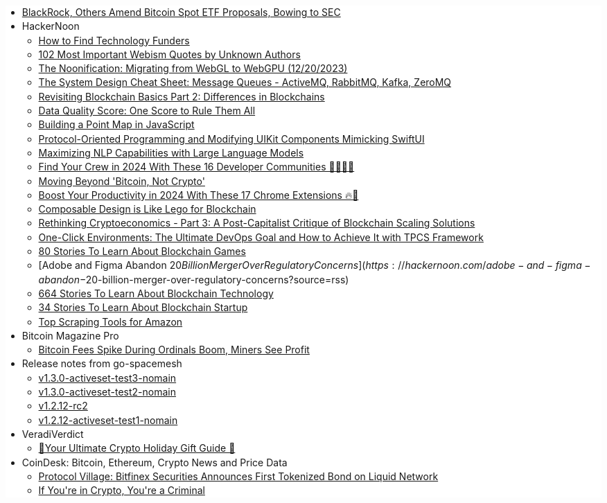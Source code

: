   - [BlackRock, Others Amend Bitcoin Spot ETF Proposals, Bowing to SEC](https://unchainedcrypto.com/blackrock-others-amend-bitcoin-spot-etf-proposals-bowing-to-sec/)
- HackerNoon
  - [How to Find Technology Funders](https://hackernoon.com/how-to-find-technology-funders?source=rss)
  - [102 Most Important Webism Quotes by Unknown Authors](https://hackernoon.com/102-most-important-webism-quotes-by-unknown-authors?source=rss)
  - [The Noonification: Migrating from WebGL to WebGPU (12/20/2023)](https://hackernoon.com/12-20-2023-noonification?source=rss)
  - [The System Design Cheat Sheet: Message Queues - ActiveMQ, RabbitMQ, Kafka, ZeroMQ](https://hackernoon.com/the-system-design-cheat-sheet-message-queues-activemq-rabbitmq-kafka-zeromq?source=rss)
  - [Revisiting Blockchain Basics Part 2: Differences in Blockchains](https://hackernoon.com/revisiting-blockchain-basics-part-2-differences-in-blockchains?source=rss)
  - [Data Quality Score: One Score to Rule Them All](https://hackernoon.com/data-quality-score-one-score-to-rule-them-all?source=rss)
  - [Building a Point Map in JavaScript](https://hackernoon.com/building-a-point-map-in-javascript?source=rss)
  - [Protocol-Oriented Programming and Modifying UIKit Components Mimicking SwiftUI](https://hackernoon.com/protocol-oriented-programming-and-modifying-uikit-components-mimicking-swiftui?source=rss)
  - [Maximizing NLP Capabilities with Large Language Models](https://hackernoon.com/maximizing-nlp-capabilities-with-large-language-models?source=rss)
  - [Find Your Crew in 2024 With These 16 Developer Communities 🧑‍💻👩‍💻](https://hackernoon.com/find-your-crew-in-2024-with-these-16-developer-communities?source=rss)
  - [Moving Beyond 'Bitcoin, Not Crypto'](https://hackernoon.com/moving-beyond-bitcoin-not-crypto?source=rss)
  - [Boost Your Productivity in 2024 With These 17 Chrome Extensions 🔥🚀](https://hackernoon.com/boost-your-productivity-in-2024-with-these-17-chrome-extensions?source=rss)
  - [Composable Design is Like Lego for Blockchain](https://hackernoon.com/composable-design-is-like-lego-for-blockchain?source=rss)
  - [Rethinking Cryptoeconomics - Part 3: A Post-Capitalist Critique of Blockchain Scaling Solutions](https://hackernoon.com/rethink-cryptoeconomics-part-3-a-post-capitalist-critique-of-blockchain-scaling-solutions?source=rss)
  - [One-Click Environments: The Ultimate DevOps Goal and How to Achieve It with TPCS Framework](https://hackernoon.com/one-click-environments-the-ultimate-devops-goal-and-how-to-achieve-it-with-tpcs-framework?source=rss)
  - [80 Stories To Learn About Blockchain Games](https://hackernoon.com/80-stories-to-learn-about-blockchain-games?source=rss)
  - [Adobe and Figma Abandon $20 Billion Merger Over Regulatory Concerns](https://hackernoon.com/adobe-and-figma-abandon-$20-billion-merger-over-regulatory-concerns?source=rss)
  - [664 Stories To Learn About Blockchain Technology](https://hackernoon.com/664-stories-to-learn-about-blockchain-technology?source=rss)
  - [34 Stories To Learn About Blockchain Startup](https://hackernoon.com/34-stories-to-learn-about-blockchain-startup?source=rss)
  - [Top Scraping Tools for Amazon](https://hackernoon.com/top-scraping-tools-for-amazon?source=rss)
- Bitcoin Magazine Pro
  - [Bitcoin Fees Spike During Ordinals Boom, Miners See Profit](https://bmpro.substack.com/p/bitcoin-fees-spike-during-ordinals)
- Release notes from go-spacemesh
  - [v1.3.0-activeset-test3-nomain](https://github.com/spacemeshos/go-spacemesh/releases/tag/v1.3.0-activeset-test3-nomain)
  - [v1.3.0-activeset-test2-nomain](https://github.com/spacemeshos/go-spacemesh/releases/tag/v1.3.0-activeset-test2-nomain)
  - [v1.2.12-rc2](https://github.com/spacemeshos/go-spacemesh/releases/tag/v1.2.12-rc2)
  - [v1.2.12-activeset-test1-nomain](https://github.com/spacemeshos/go-spacemesh/releases/tag/v1.2.12-activeset-test1-nomain)
- VeradiVerdict
  - [🎄Your Ultimate Crypto Holiday Gift Guide 🚀](https://www.veradiverdict.com/p/your-ultimate-crypto-holiday-gift)
- CoinDesk: Bitcoin, Ethereum, Crypto News and Price Data
  - [Protocol Village: Bitfinex Securities Announces First Tokenized Bond on Liquid Network](https://www.coindesk.com/tech/2023/12/20/protocol-latest-tech-news-crypto-blockchain/?utm_medium=referral&utm_source=rss&utm_campaign=headlines)
  - [If You're in Crypto, You're a Criminal](https://www.coindesk.com/consensus-magazine/2023/12/20/if-youre-in-crypto-youre-a-criminal/?utm_medium=referral&utm_source=rss&utm_campaign=headlines)